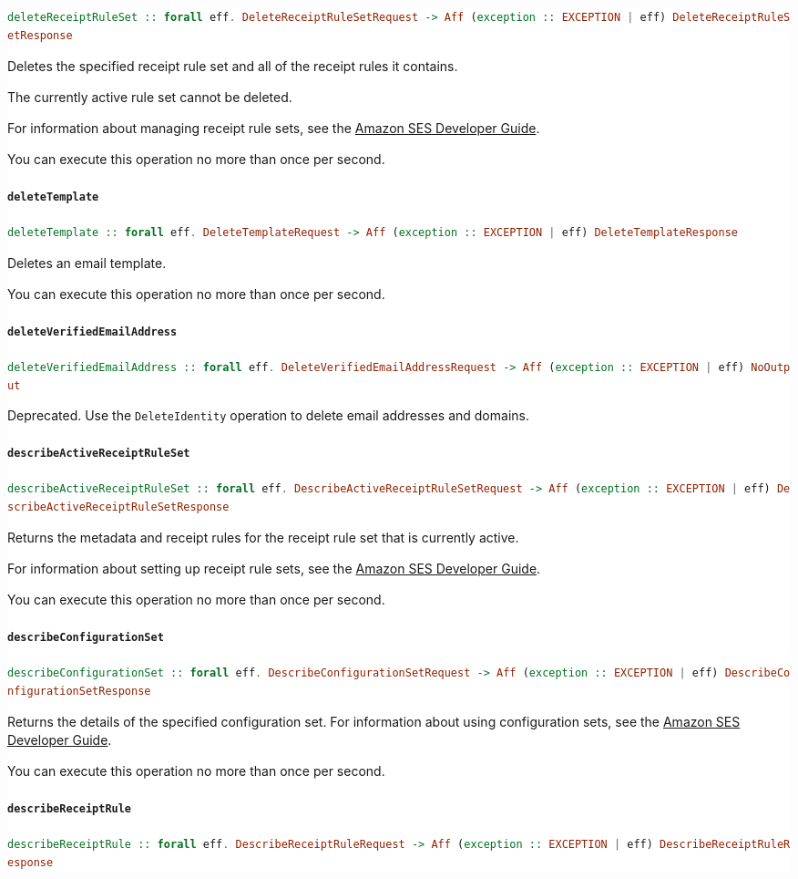 ``` purescript
deleteReceiptRuleSet :: forall eff. DeleteReceiptRuleSetRequest -> Aff (exception :: EXCEPTION | eff) DeleteReceiptRuleSetResponse
```

<p>Deletes the specified receipt rule set and all of the receipt rules it contains.</p> <note> <p>The currently active rule set cannot be deleted.</p> </note> <p>For information about managing receipt rule sets, see the <a href="http://docs.aws.amazon.com/ses/latest/DeveloperGuide/receiving-email-managing-receipt-rule-sets.html">Amazon SES Developer Guide</a>.</p> <p>You can execute this operation no more than once per second.</p>

#### `deleteTemplate`

``` purescript
deleteTemplate :: forall eff. DeleteTemplateRequest -> Aff (exception :: EXCEPTION | eff) DeleteTemplateResponse
```

<p>Deletes an email template.</p> <p>You can execute this operation no more than once per second.</p>

#### `deleteVerifiedEmailAddress`

``` purescript
deleteVerifiedEmailAddress :: forall eff. DeleteVerifiedEmailAddressRequest -> Aff (exception :: EXCEPTION | eff) NoOutput
```

<p>Deprecated. Use the <code>DeleteIdentity</code> operation to delete email addresses and domains.</p>

#### `describeActiveReceiptRuleSet`

``` purescript
describeActiveReceiptRuleSet :: forall eff. DescribeActiveReceiptRuleSetRequest -> Aff (exception :: EXCEPTION | eff) DescribeActiveReceiptRuleSetResponse
```

<p>Returns the metadata and receipt rules for the receipt rule set that is currently active.</p> <p>For information about setting up receipt rule sets, see the <a href="http://docs.aws.amazon.com/ses/latest/DeveloperGuide/receiving-email-receipt-rule-set.html">Amazon SES Developer Guide</a>.</p> <p>You can execute this operation no more than once per second.</p>

#### `describeConfigurationSet`

``` purescript
describeConfigurationSet :: forall eff. DescribeConfigurationSetRequest -> Aff (exception :: EXCEPTION | eff) DescribeConfigurationSetResponse
```

<p>Returns the details of the specified configuration set. For information about using configuration sets, see the <a href="http://docs.aws.amazon.com/ses/latest/DeveloperGuide/monitor-sending-activity.html">Amazon SES Developer Guide</a>.</p> <p>You can execute this operation no more than once per second.</p>

#### `describeReceiptRule`

``` purescript
describeReceiptRule :: forall eff. DescribeReceiptRuleRequest -> Aff (exception :: EXCEPTION | eff) DescribeReceiptRuleResponse
```
